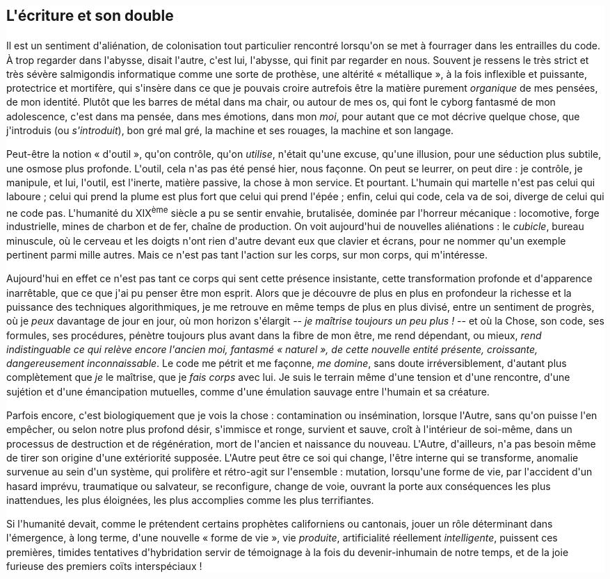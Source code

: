 ## L'écriture et son double

Il est un sentiment d'aliénation, de colonisation tout particulier rencontré lorsqu'on se met à fourrager dans les entrailles du code. À trop regarder dans l'abysse, disait l'autre, c'est lui, l'abysse, qui finit par regarder en nous. Souvent je ressens le très strict et très sévère salmigondis informatique comme une sorte de prothèse, une altérité «&nbsp;métallique&nbsp;», à la fois inflexible et puissante, protectrice et mortifère, qui s'insère dans ce que je pouvais croire autrefois être la matière purement *organique* de mes pensées, de mon identité. Plutôt que les barres de métal dans ma chair, ou autour de mes os, qui font le cyborg fantasmé de mon adolescence, c'est dans ma pensée, dans mes émotions, dans mon *moi*, pour autant que ce mot décrive quelque chose, que j'introduis (ou *s'introduit*), bon gré mal gré, la machine et ses rouages, la machine et son langage.

Peut-être la notion «&nbsp;d'outil&nbsp;», qu'on contrôle, qu'on *utilise*, n'était qu'une excuse, qu'une illusion, pour une séduction plus subtile, une osmose plus profonde. L'outil, cela n'as pas été pensé hier, nous façonne. On peut se leurrer, on peut dire&nbsp;: je contrôle, je manipule, et lui, l'outil, est l'inerte, matière passive, la chose à mon service. Et pourtant. L'humain qui martelle n'est pas celui qui laboure&nbsp;; celui qui prend la plume est plus fort que celui qui prend l'épée&nbsp;; enfin, celui qui code, cela va de soi, diverge de celui qui ne code pas. L'humanité du XIX<sup>ème</sup> siècle a pu se sentir envahie, brutalisée, dominée par l'horreur mécanique&nbsp;: locomotive, forge industrielle, mines de charbon et de fer, chaîne de production. On voit aujourd'hui de nouvelles aliénations&nbsp;: le *cubicle*, bureau minuscule, où le cerveau et les doigts n'ont rien d'autre devant eux que clavier et écrans, pour ne nommer qu'un exemple pertinent parmi mille autres. Mais ce n'est pas tant l'action sur les corps, sur mon corps, qui m'intéresse.

Aujourd'hui en effet ce n'est pas tant ce corps qui sent cette présence insistante, cette transformation profonde et d'apparence inarrêtable, que ce que j'ai pu penser être mon esprit. Alors que je découvre de plus en plus en profondeur la richesse et la puissance des techniques algorithmiques, je me retrouve en même temps de plus en plus divisé, entre un sentiment de progrès, où je *peux* davantage de jour en jour, où mon horizon s'élargit -- *je maîtrise toujours un peu plus&nbsp;!* -- et où la Chose, son code, ses formules, ses procédures, pénètre toujours plus avant dans la fibre de mon être, me rend dépendant, ou mieux, *rend indistinguable ce qui relève encore l'ancien moi, fantasmé «&nbsp;naturel&nbsp;», de cette nouvelle entité présente, croissante, dangereusement inconnaissable*. Le code me pétrit et me façonne, *me domine*, sans doute irréversiblement, d'autant plus complètement que *je* le maîtrise, que je *fais corps* avec lui. Je suis le terrain même d'une tension et d'une rencontre, d'une sujétion et d'une émancipation mutuelles, comme d'une émulation sauvage entre l'humain et sa créature.

Parfois encore, c'est biologiquement que je vois la chose&nbsp;: contamination ou insémination, lorsque l'Autre, sans qu'on puisse l'en empêcher, ou selon notre plus profond désir, s'immisce et ronge, survient et sauve, croît à l'intérieur de soi-même, dans un processus de destruction et de régénération, mort de l'ancien et naissance du nouveau. L'Autre, d'ailleurs, n'a pas besoin même de tirer son origine d'une extériorité supposée. L'Autre peut être ce soi qui change, l'être interne qui se transforme, anomalie survenue au sein d'un système, qui prolifère et rétro-agit sur l'ensemble&nbsp;: mutation, lorsqu'une forme de vie, par l'accident d'un hasard imprévu, traumatique ou salvateur, se reconfigure, change de voie, ouvrant la porte aux conséquences les plus inattendues, les plus éloignées, les plus accomplies comme les plus terrifiantes.

Si l'humanité devait, comme le prétendent certains prophètes californiens ou cantonais, jouer un rôle déterminant dans l'émergence, à long terme, d'une nouvelle «&nbsp;forme de vie&nbsp;», vie *produite*, artificialité réellement *intelligente*, puissent ces premières, timides tentatives d'hybridation servir de témoignage à la fois du devenir-inhumain de notre temps, et de la joie furieuse des premiers coïts interspéciaux&nbsp;!
